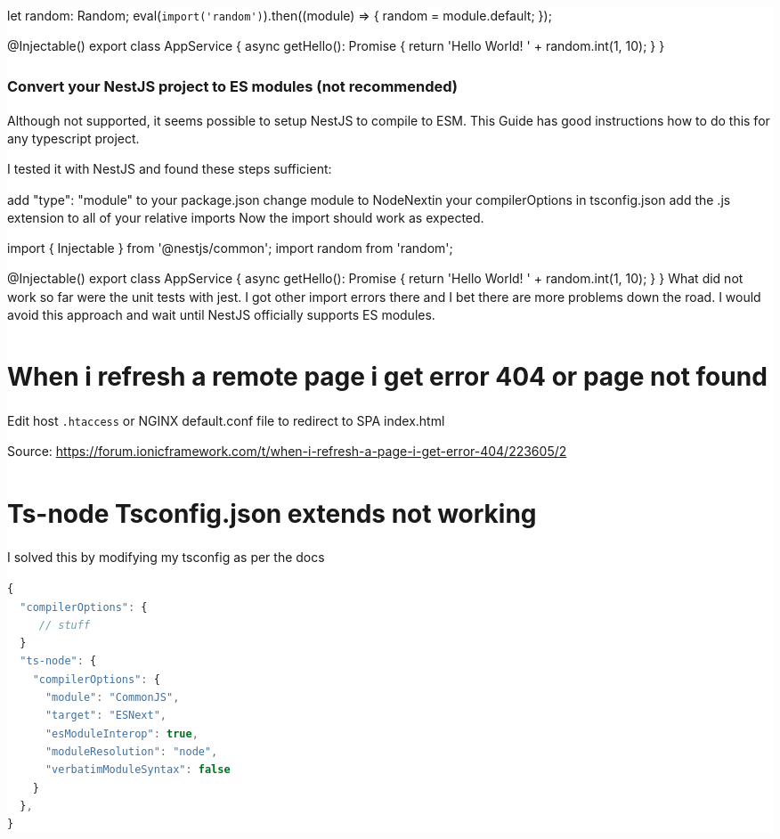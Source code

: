let random: Random;
eval(`import('random')`).then((module) => {
  random = module.default;
});


@Injectable()
export class AppService {
  async getHello(): Promise<string> {
    return 'Hello World! ' + random.int(1, 10);
  }
}

### Convert your NestJS project to ES modules (not recommended)

Although not supported, it seems possible to setup NestJS to compile to ESM. This Guide has good instructions how to do this for any typescript project.

I tested it with NestJS and found these steps sufficient:

add "type": "module" to your package.json
change module to NodeNextin your compilerOptions in tsconfig.json
add the .js extension to all of your relative imports
Now the import should work as expected.

import { Injectable } from '@nestjs/common';
import random from 'random';

@Injectable()
export class AppService {
  async getHello(): Promise<string> {
    return 'Hello World! ' + random.int(1, 10);
  }
}
What did not work so far were the unit tests with jest. I got other import errors there and I bet there are more problems down the road. I would avoid this approach and wait until NestJS officially supports ES modules.


# When i refresh a remote page i get error 404 or page not found

Edit host `.htaccess` or NGINX default.conf file to redirect to SPA index.html

Source: https://forum.ionicframework.com/t/when-i-refresh-a-page-i-get-error-404/223605/2


# Ts-node Tsconfig.json extends not working

I solved this by modifying my tsconfig as per the docs
```ts
{
  "compilerOptions": {
     // stuff
  }
  "ts-node": {
    "compilerOptions": {
      "module": "CommonJS",
      "target": "ESNext",
      "esModuleInterop": true,
      "moduleResolution": "node",
      "verbatimModuleSyntax": false
    }
  },
}
```